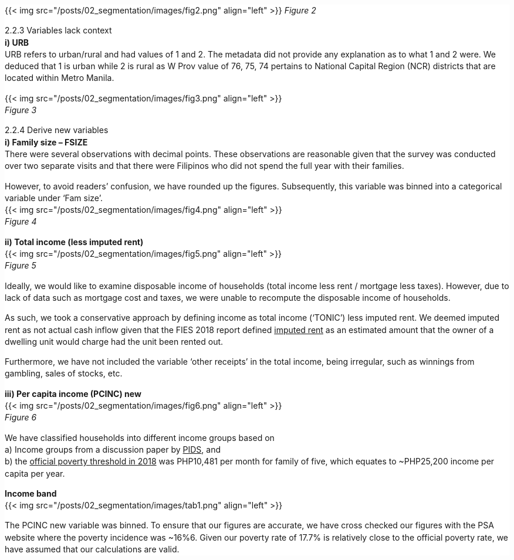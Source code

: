 
{{< img src="/posts/02_segmentation/images/fig2.png" align="left" >}}
*Figure 2*

2.2.3	Variables lack context  
**i)	URB**   
URB refers to urban/rural and had values of 1 and 2. The metadata did not provide any explanation as to what 1 and 2 were. We deduced that 1 is urban while 2 is rural as W Prov value of 76, 75, 74 pertains to National Capital Region (NCR) districts that are located within Metro Manila.    

{{< img src="/posts/02_segmentation/images/fig3.png" align="left" >}}  
*Figure 3*  

2.2.4	Derive new variables  
**i)	Family size – FSIZE**  
There were several observations with decimal points. These observations are reasonable given that the survey was conducted over two separate visits and that there were Filipinos who did not spend the full year with their families.  
  
However, to avoid readers’ confusion, we have rounded up the figures. Subsequently, this variable was binned into a categorical variable under ‘Fam size’.  
{{< img src="/posts/02_segmentation/images/fig4.png" align="left" >}}  
*Figure 4*

**ii)	Total income (less imputed rent)**  
{{< img src="/posts/02_segmentation/images/fig5.png" align="left" >}}  
*Figure 5*  

Ideally, we would like to examine disposable income of households (total income less rent / mortgage less taxes). However, due to lack of data such as mortgage cost and taxes, we were unable to recompute the disposable income of households.  
  
As such, we took a conservative approach by defining income as total income (‘TONIC’) less imputed rent. We deemed imputed rent as not actual cash inflow given that the FIES 2018 report defined [imputed rent](http://www.psa.gov.ph/sites/default/files/FIES%202018%20Final%20Report.pdf) as an estimated amount that the owner of a dwelling unit would charge had the unit been rented out.  
  
Furthermore, we have not included the variable ‘other receipts’ in the total income, being irregular, such as winnings from gambling, sales of stocks, etc.  

**iii)	Per capita income (PCINC) new**  
{{< img src="/posts/02_segmentation/images/fig6.png" align="left" >}}  
*Figure 6*

We have classified households into different income groups based on  
a)	Income groups from a discussion paper by [PIDS](https://pidswebs.pids.gov.ph/CDN/PUBLICATIONS/pidsdps1820.pdf), and   
b)	the [official poverty threshold in 2018](https://psa.gov.ph/poverty-press-releases/nid/138411) was PHP10,481 per month for family of five, which equates to ~PHP25,200 income per capita per year.  

**Income band**  
{{< img src="/posts/02_segmentation/images/tab1.png" align="left" >}}  
 
The PCINC new variable was binned. To ensure that our figures are accurate, we have cross checked our figures with the PSA website where the poverty incidence was ~16%6. Given our poverty rate of 17.7% is relatively close to the official poverty rate, we have assumed that our calculations are valid. 
  
